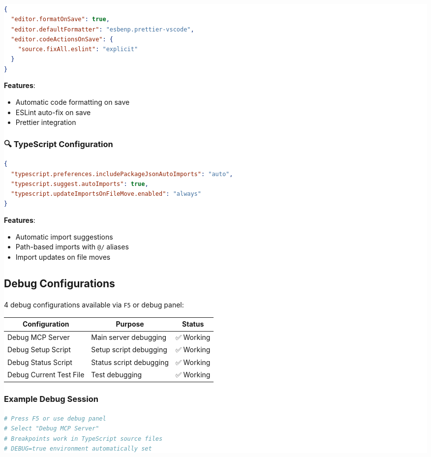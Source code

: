 ```json
{
  "editor.formatOnSave": true,
  "editor.defaultFormatter": "esbenp.prettier-vscode",
  "editor.codeActionsOnSave": {
    "source.fixAll.eslint": "explicit"
  }
}
```

**Features**:

- Automatic code formatting on save
- ESLint auto-fix on save
- Prettier integration

### 🔍 TypeScript Configuration

```json
{
  "typescript.preferences.includePackageJsonAutoImports": "auto",
  "typescript.suggest.autoImports": true,
  "typescript.updateImportsOnFileMove.enabled": "always"
}
```

**Features**:

- Automatic import suggestions
- Path-based imports with `@/` aliases
- Import updates on file moves

## Debug Configurations

4 debug configurations available via `F5` or debug panel:

| Configuration | Purpose | Status |
|--------------|---------|--------|
| Debug MCP Server | Main server debugging | ✅ Working |
| Debug Setup Script | Setup script debugging | ✅ Working |
| Debug Status Script | Status script debugging | ✅ Working |
| Debug Current Test File | Test debugging | ✅ Working |

### Example Debug Session

```bash
# Press F5 or use debug panel
# Select "Debug MCP Server"
# Breakpoints work in TypeScript source files
# DEBUG=true environment automatically set
```
